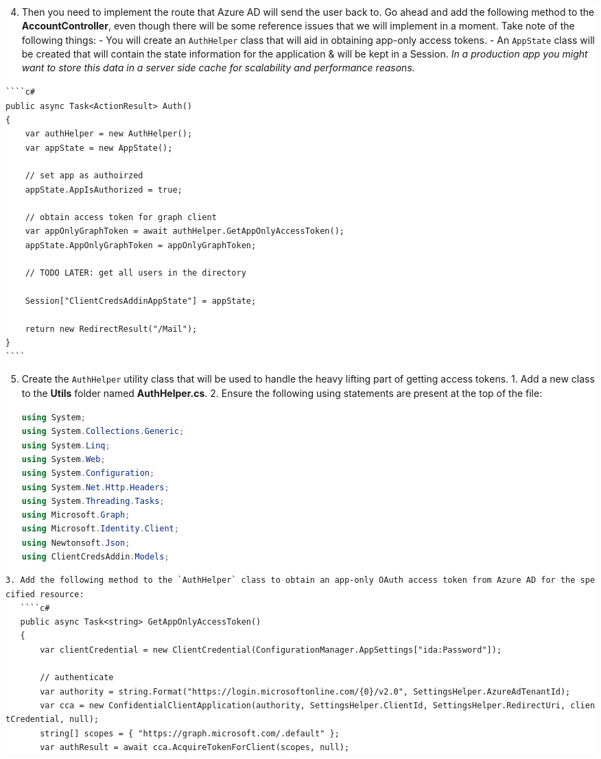   4. Then you need to implement the route that Azure AD will send the user back to. Go ahead and add the following method to the **AccountController**, even though there will be some reference issues that we will implement in a moment. Take note of the following things:
    - You will create an `AuthHelper` class that will aid in obtaining app-only access tokens.
    - An `AppState` class will be created that will contain the state information for the application & will be kept in a Session. *In a production app you might want to store this data in a server side cache for scalability and performance reasons.* 

    ````c#
    public async Task<ActionResult> Auth()
    {
        var authHelper = new AuthHelper();
        var appState = new AppState();

        // set app as authoirzed
        appState.AppIsAuthorized = true;

        // obtain access token for graph client
        var appOnlyGraphToken = await authHelper.GetAppOnlyAccessToken();
        appState.AppOnlyGraphToken = appOnlyGraphToken;

        // TODO LATER: get all users in the directory

        Session["ClientCredsAddinAppState"] = appState;

        return new RedirectResult("/Mail");
    }
    ````
  
  5. Create the `AuthHelper` utility class that will be used to handle the heavy lifting part of getting access tokens.
    1. Add a new class to the **Utils** folder named **AuthHelper.cs**.
    2. Ensure the following using statements are present at the top of the file:
 
		````c#
		using System;
		using System.Collections.Generic;
		using System.Linq;
		using System.Web;
		using System.Configuration;
		using System.Net.Http.Headers;
		using System.Threading.Tasks;
		using Microsoft.Graph;
		using Microsoft.Identity.Client;
		using Newtonsoft.Json;
		using ClientCredsAddin.Models;
		````

    3. Add the following method to the `AuthHelper` class to obtain an app-only OAuth access token from Azure AD for the specified resource:
       ````c#
       public async Task<string> GetAppOnlyAccessToken()
	   {
	       var clientCredential = new ClientCredential(ConfigurationManager.AppSettings["ida:Password"]);
	
	       // authenticate
	       var authority = string.Format("https://login.microsoftonline.com/{0}/v2.0", SettingsHelper.AzureAdTenantId);
	       var cca = new ConfidentialClientApplication(authority, SettingsHelper.ClientId, SettingsHelper.RedirectUri, clientCredential, null);
	       string[] scopes = { "https://graph.microsoft.com/.default" };
	       var authResult = await cca.AcquireTokenForClient(scopes, null);
	